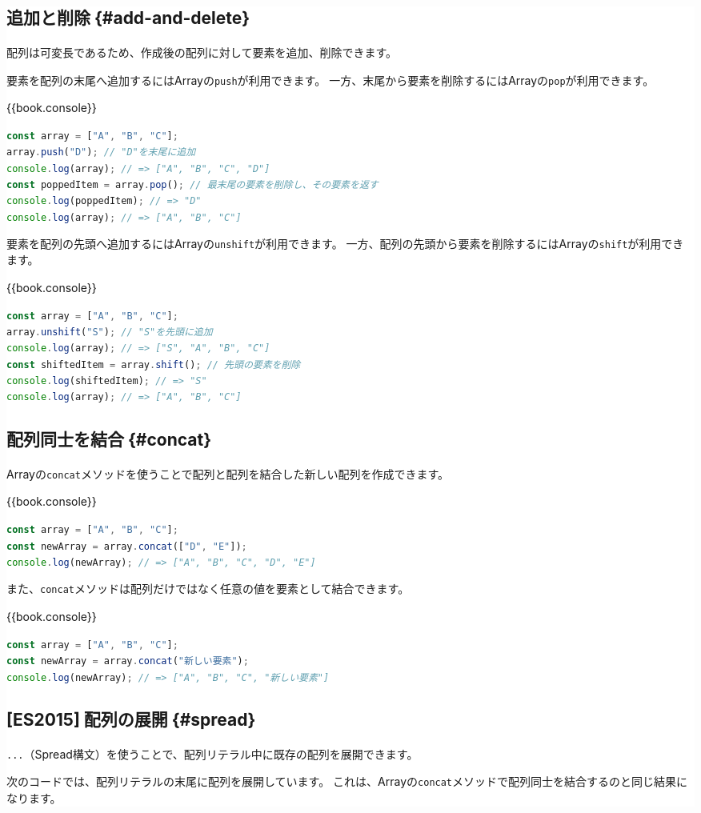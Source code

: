## 追加と削除 {#add-and-delete}

配列は可変長であるため、作成後の配列に対して要素を追加、削除できます。

要素を配列の末尾へ追加するにはArrayの`push`が利用できます。
一方、末尾から要素を削除するにはArrayの`pop`が利用できます。

{{book.console}}
```js
const array = ["A", "B", "C"];
array.push("D"); // "D"を末尾に追加
console.log(array); // => ["A", "B", "C", "D"]
const poppedItem = array.pop(); // 最末尾の要素を削除し、その要素を返す
console.log(poppedItem); // => "D"
console.log(array); // => ["A", "B", "C"]
```

要素を配列の先頭へ追加するにはArrayの`unshift`が利用できます。
一方、配列の先頭から要素を削除するにはArrayの`shift`が利用できます。

{{book.console}}
```js
const array = ["A", "B", "C"];
array.unshift("S"); // "S"を先頭に追加
console.log(array); // => ["S", "A", "B", "C"]
const shiftedItem = array.shift(); // 先頭の要素を削除
console.log(shiftedItem); // => "S"
console.log(array); // => ["A", "B", "C"]
```

## 配列同士を結合 {#concat}

Arrayの`concat`メソッドを使うことで配列と配列を結合した新しい配列を作成できます。

{{book.console}}
```js
const array = ["A", "B", "C"];
const newArray = array.concat(["D", "E"]);
console.log(newArray); // => ["A", "B", "C", "D", "E"]
```

また、`concat`メソッドは配列だけではなく任意の値を要素として結合できます。

{{book.console}}
```js
const array = ["A", "B", "C"];
const newArray = array.concat("新しい要素");
console.log(newArray); // => ["A", "B", "C", "新しい要素"]
```

## [ES2015] 配列の展開 {#spread}

`...`（Spread構文）を使うことで、配列リテラル中に既存の配列を展開できます。

次のコードでは、配列リテラルの末尾に配列を展開しています。
これは、Arrayの`concat`メソッドで配列同士を結合するのと同じ結果になります。


[ループと反復処理]: ../loop/README.md
[immutable-array-prototype]: https://github.com/azu/immutable-array-prototype  "azu/immutable-array-prototype: A collection of Immutable Array prototype methods(Per method packages)."
[Lodash]: https://lodash.com/  "Lodash"
[Immutable.js]: https://immutable-js.com/  "Immutable.js"
[Arrayについてのドキュメント]: https://developer.mozilla.org/ja/docs/Web/JavaScript/Reference/Global_Objects/Array
[^1]: `Array.prototype.groupBy`メソッドのようなArrayのメソッドではないのは、同じメソッド名を実装するウェブサイトが多く存在しており後方互換性がなかったためです。